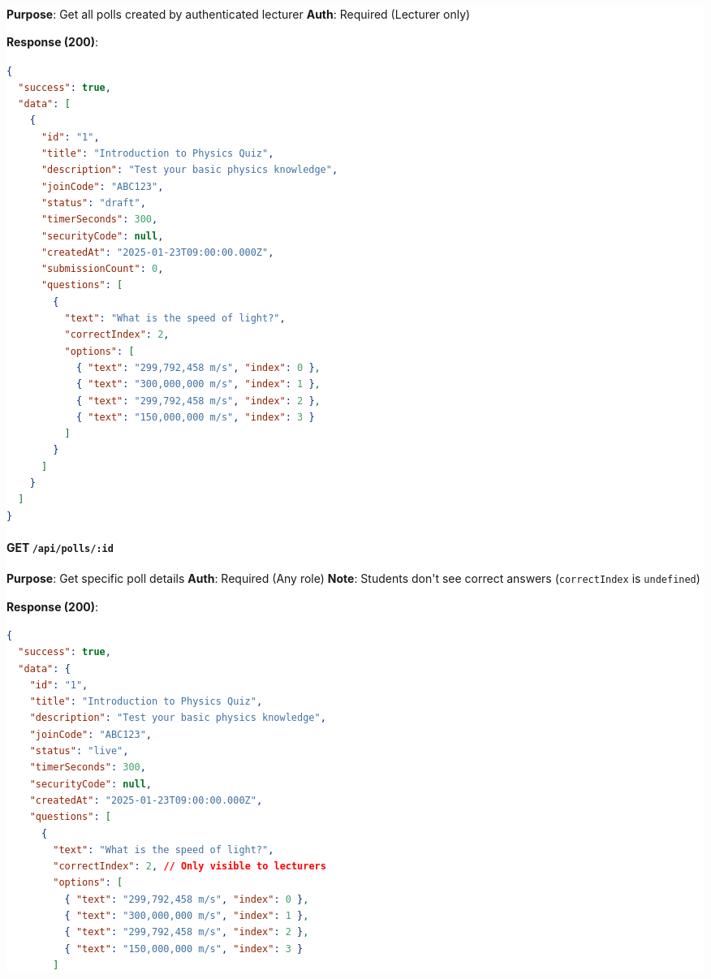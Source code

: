 **Purpose**: Get all polls created by authenticated lecturer
**Auth**: Required (Lecturer only)

**Response (200)**:

```json
{
  "success": true,
  "data": [
    {
      "id": "1",
      "title": "Introduction to Physics Quiz",
      "description": "Test your basic physics knowledge",
      "joinCode": "ABC123",
      "status": "draft",
      "timerSeconds": 300,
      "securityCode": null,
      "createdAt": "2025-01-23T09:00:00.000Z",
      "submissionCount": 0,
      "questions": [
        {
          "text": "What is the speed of light?",
          "correctIndex": 2,
          "options": [
            { "text": "299,792,458 m/s", "index": 0 },
            { "text": "300,000,000 m/s", "index": 1 },
            { "text": "299,792,458 m/s", "index": 2 },
            { "text": "150,000,000 m/s", "index": 3 }
          ]
        }
      ]
    }
  ]
}
```

#### GET `/api/polls/:id`

**Purpose**: Get specific poll details
**Auth**: Required (Any role)
**Note**: Students don't see correct answers (`correctIndex` is `undefined`)

**Response (200)**:

```json
{
  "success": true,
  "data": {
    "id": "1",
    "title": "Introduction to Physics Quiz",
    "description": "Test your basic physics knowledge",
    "joinCode": "ABC123",
    "status": "live",
    "timerSeconds": 300,
    "securityCode": null,
    "createdAt": "2025-01-23T09:00:00.000Z",
    "questions": [
      {
        "text": "What is the speed of light?",
        "correctIndex": 2, // Only visible to lecturers
        "options": [
          { "text": "299,792,458 m/s", "index": 0 },
          { "text": "300,000,000 m/s", "index": 1 },
          { "text": "299,792,458 m/s", "index": 2 },
          { "text": "150,000,000 m/s", "index": 3 }
        ]
```